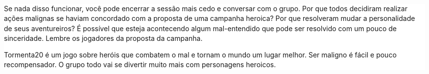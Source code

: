 Se nada disso funcionar, você pode encerrar
a sessão mais cedo e conversar com o
grupo. Por que todos decidiram realizar
ações malignas se haviam concordado com
a proposta de uma campanha heroica? Por
que resolveram mudar a personalidade
de seus aventureiros? É possível que
esteja acontecendo algum mal-entendido
que pode ser resolvido com um pouco
de sinceridade. Lembre os jogadores da
proposta da campanha.

Tormenta20 é um jogo sobre heróis que
combatem o mal e tornam o mundo um
lugar melhor. Ser maligno é fácil e pouco
recompensador. O grupo todo vai se divertir
muito mais com personagens heroicos.
